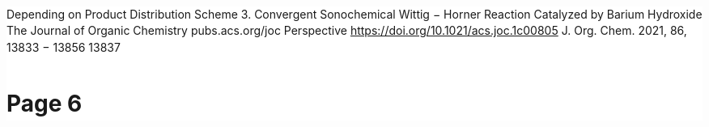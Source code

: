 Depending on Product Distribution  Scheme 3. Convergent Sonochemical Wittig − Horner Reaction Catalyzed by Barium Hydroxide  The Journal of Organic Chemistry   pubs.acs.org/joc   Perspective https://doi.org/10.1021/acs.joc.1c00805  J. Org. Chem.   2021, 86, 13833 − 13856  13837

# Page 6
